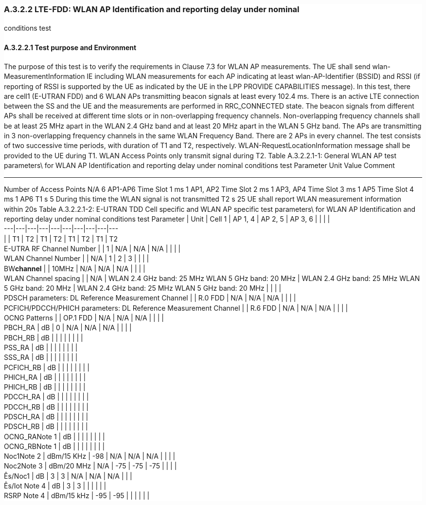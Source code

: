 ### A.3.2.2 LTE-FDD: WLAN AP Identification and reporting delay under nominal
conditions test
#### A.3.2.2.1 Test purpose and Environment
The purpose of this test is to verify the requirements in Clause 7.3 for WLAN
AP measurements. The UE shall send wlan-MeasurementInformation IE including
WLAN measurements for each AP indicating at least wlan-AP-Identifier (BSSID)
and RSSI (if reporting of RSSI is supported by the UE as indicated by the UE
in the LPP PROVIDE CAPABILITIES message).
In this test, there are cell1 (E-UTRAN FDD) and 6 WLAN APs transmitting beacon
signals at least every 102.4 ms. There is an active LTE connection between the
SS and the UE and the measurements are performed in RRC_CONNECTED state. The
beacon signals from different APs shall be received at different time slots or
in non-overlapping frequency channels. Non-overlapping frequency channels
shall be at least 25 MHz apart in the WLAN 2.4 GHz band and at least 20 MHz
apart in the WLAN 5 GHz band. The APs are transmitting in 3 non-overlapping
frequency channels in the same WLAN Frequency Band. There are 2 APs in every
channel. The test consists of two successive time periods, with duration of T1
and T2, respectively. WLAN-RequestLocationInformation message shall be
provided to the UE during T1. WLAN Access Points only transmit signal during
T2.
Table A.3.2.2.1-1: General WLAN AP test parameters\ for WLAN AP Identification
and reporting delay under nominal conditions test
Parameter Unit Value Comment
* * *
Number of Access Points N/A 6 AP1-AP6 Time Slot 1 ms 1 AP1, AP2 Time Slot 2 ms
1 AP3, AP4 Time Slot 3 ms 1 AP5 Time Slot 4 ms 1 AP6 T1 s 5 During this time
the WLAN signal is not transmitted T2 s 25 UE shall report WLAN measurement
information within 20s
Table A.3.2.2.1-2: E-UTRAN TDD Cell specific and WLAN AP specific test
parameters\ for WLAN AP Identification and reporting delay under nominal
conditions test
Parameter | Unit | Cell 1 | AP 1, 4 | AP 2, 5 | AP 3, 6 |  |  |  |   
---|---|---|---|---|---|---|---|---|---  
|  | T1 | T2 | T1 | T2 | T1 | T2 | T1 | T2  
E-UTRA RF Channel Number |  | 1 | N/A | N/A | N/A |  |  |  |   
WLAN Channel Number |  | N/A | 1 | 2 | 3 |  |  |  |   
BW**channel** |  | 10MHz | N/A | N/A | N/A |  |  |  |   
WLAN Channel spacing |  | N/A | WLAN 2.4 GHz band: 25 MHz WLAN 5 GHz band: 20 MHz | WLAN 2.4 GHz band: 25 MHz WLAN 5 GHz band: 20 MHz | WLAN 2.4 GHz band: 25 MHz WLAN 5 GHz band: 20 MHz |  |  |  |   
PDSCH parameters: DL Reference Measurement Channel |  | R.0 FDD | N/A | N/A | N/A |  |  |  |   
PCFICH/PDCCH/PHICH parameters: DL Reference Measurement Channel |  | R.6 FDD | N/A | N/A | N/A |  |  |  |   
OCNG Patterns |  | OP.1 FDD | N/A | N/A | N/A |  |  |  |   
PBCH_RA | dB | 0 | N/A | N/A | N/A |  |  |  |   
PBCH_RB | dB |  |  |  |  |  |  |  |   
PSS_RA | dB |  |  |  |  |  |  |  |   
SSS_RA | dB |  |  |  |  |  |  |  |   
PCFICH_RB | dB |  |  |  |  |  |  |  |   
PHICH_RA | dB |  |  |  |  |  |  |  |   
PHICH_RB | dB |  |  |  |  |  |  |  |   
PDCCH_RA | dB |  |  |  |  |  |  |  |   
PDCCH_RB | dB |  |  |  |  |  |  |  |   
PDSCH_RA | dB |  |  |  |  |  |  |  |   
PDSCH_RB | dB |  |  |  |  |  |  |  |   
OCNG_RANote 1 | dB |  |  |  |  |  |  |  |   
OCNG_RBNote 1 | dB |  |  |  |  |  |  |  |   
Noc1Note 2 | dBm/15 KHz | -98 | N/A | N/A | N/A |  |  |  |   
Noc2Note 3 | dBm/20 MHz | N/A | -75 | -75 | -75 |  |  |  |   
Ês/Noc1 | dB | 3 | 3 | N/A | N/A | N/A |  |  |   
Ês/Iot Note 4 | dB | 3 | 3 |  |  |  |  |  |   
RSRP Note 4 | dBm/15 kHz | -95 | -95 |  |  |  |  |  |   